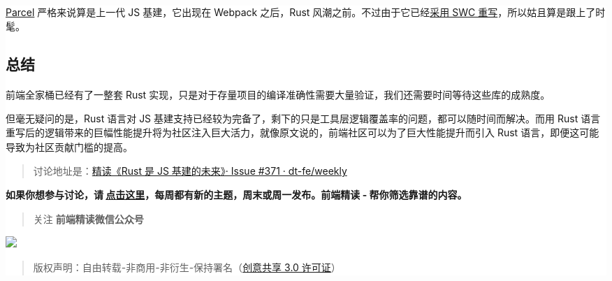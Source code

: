[Parcel](https://parceljs.org/) 严格来说算是上一代 JS 基建，它出现在 Webpack 之后，Rust 风潮之前。不过由于它已经[采用 SWC 重写](https://github.com/parcel-bundler/parcel/pull/6230)，所以姑且算是跟上了时髦。

## 总结

前端全家桶已经有了一整套 Rust 实现，只是对于存量项目的编译准确性需要大量验证，我们还需要时间等待这些库的成熟度。

但毫无疑问的是，Rust 语言对 JS 基建支持已经较为完备了，剩下的只是工具层逻辑覆盖率的问题，都可以随时间而解决。而用 Rust 语言重写后的逻辑带来的巨幅性能提升将为社区注入巨大活力，就像原文说的，前端社区可以为了巨大性能提升而引入 Rust 语言，即便这可能导致为社区贡献门槛的提高。

> 讨论地址是：[精读《Rust 是 JS 基建的未来》· Issue #371 · dt-fe/weekly](https://github.com/dt-fe/weekly/issues/371)

**如果你想参与讨论，请 [点击这里](https://github.com/dt-fe/weekly)，每周都有新的主题，周末或周一发布。前端精读 - 帮你筛选靠谱的内容。**

> 关注 **前端精读微信公众号**

<img width=200 src="https://img.alicdn.com/tfs/TB165W0MCzqK1RjSZFLXXcn2XXa-258-258.jpg">

> 版权声明：自由转载-非商用-非衍生-保持署名（[创意共享 3.0 许可证](https://creativecommons.org/licenses/by-nc-nd/3.0/deed.zh)）
